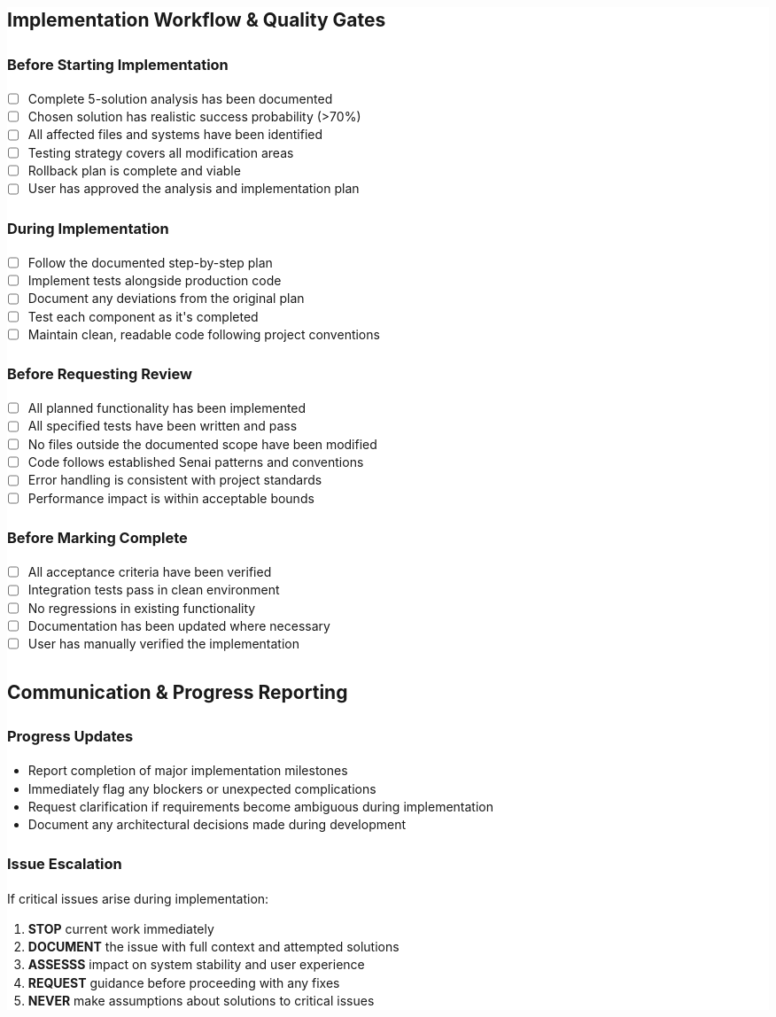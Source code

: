 ## Implementation Workflow & Quality Gates

### Before Starting Implementation
- [ ] Complete 5-solution analysis has been documented
- [ ] Chosen solution has realistic success probability (>70%)
- [ ] All affected files and systems have been identified
- [ ] Testing strategy covers all modification areas
- [ ] Rollback plan is complete and viable
- [ ] User has approved the analysis and implementation plan

### During Implementation
- [ ] Follow the documented step-by-step plan
- [ ] Implement tests alongside production code
- [ ] Document any deviations from the original plan
- [ ] Test each component as it's completed
- [ ] Maintain clean, readable code following project conventions

### Before Requesting Review
- [ ] All planned functionality has been implemented
- [ ] All specified tests have been written and pass
- [ ] No files outside the documented scope have been modified
- [ ] Code follows established Senai patterns and conventions
- [ ] Error handling is consistent with project standards
- [ ] Performance impact is within acceptable bounds

### Before Marking Complete
- [ ] All acceptance criteria have been verified
- [ ] Integration tests pass in clean environment
- [ ] No regressions in existing functionality
- [ ] Documentation has been updated where necessary
- [ ] User has manually verified the implementation

## Communication & Progress Reporting

### Progress Updates
- Report completion of major implementation milestones
- Immediately flag any blockers or unexpected complications
- Request clarification if requirements become ambiguous during implementation
- Document any architectural decisions made during development

### Issue Escalation
If critical issues arise during implementation:
1. **STOP** current work immediately
2. **DOCUMENT** the issue with full context and attempted solutions
3. **ASSESSS** impact on system stability and user experience
4. **REQUEST** guidance before proceeding with any fixes
5. **NEVER** make assumptions about solutions to critical issues

